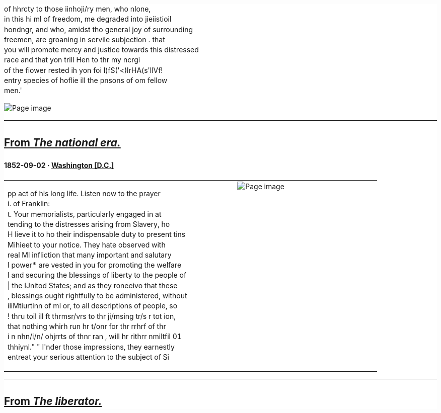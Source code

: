 of hhrcty to those iinhoji/ry men, who nlone,  
in this hi ml of freedom, me degraded into jieiistioil  
hondngr, and who, amidst tho general joy of surrounding  
freemen, are groaning in servile subjection . that  
you will promote mercy and justice towards this distressed  
race and that yon trill Hen to thr my ncrgi  
of the fiower rested ih yon foi l)fS(&#x27;&lt;)lrHA(s&#x27;llVf!  
entry species of hoflie ill the pnsons of om fellow  
men.&#x27;
</td><td style="width: 50%; max-height: 75%; margin: auto; display: block;">
<img alt="Page image" src="https://chroniclingamerica.loc.gov/iiif/2/dlc_elf_ver03%2Fdata%2Fsn84026752%2F00415620354%2F1852090201%2F0606.jp2/pct:69.466570,53.135153,15.133961,11.773879/!600,600/0/default.jpg"/>
</td>
</tr></table>

---

## [From _The national era._](https://chroniclingamerica.loc.gov/lccn/sn84026752/1852-09-02/ed-1/seq-2)

#### 1852-09-02 &middot; [Washington [D.C.]](http://dbpedia.org/resource/Washington%2C_D.C.)

<table style="width: 100%;"><tr><td style="width: 50%">

  
pp act of his long life. Listen now to the prayer  
i. of Franklin:  
t. Your memorialists, particularly engaged in at  
tending to the distresses arising from Slavery, ho  
H lieve it to ho their indispensable duty to present tins  
Mihieet to your notice. They hate observed with  
real Ml infliction that many important and salutary  
I power* are vested in you for promoting the welfare  
I and securing the blessings of liberty to the people of  
| the IJnitod States; and as they roneeivo that these  
, blessings ought rightfully to be administered, without  
iliMtiurtinn of ml or, to all descriptions of people, so  
! thru toil ill ft thrmsr/vrs to thr ji/msing tr/s r tot ion,  
that nothing whirh run hr t/onr for thr rrhrf of thr  
i n nhn/i/n/ ohjrrts of thnr ran , will hr rithrr nmiltfil 01  
thhiynl.&quot; &quot; I&#x27;nder those impressions, they earnestly  
entreat your serious attention to the subject of Si
</td><td style="width: 50%; max-height: 75%; margin: auto; display: block;">
<img alt="Page image" src="https://chroniclingamerica.loc.gov/iiif/2/dlc_elf_ver03%2Fdata%2Fsn84026752%2F00415620354%2F1852090201%2F0607.jp2/pct:68.421556,54.174403,14.039114,6.781980/!600,600/0/default.jpg"/>
</td>
</tr></table>

---

## [From _The liberator._](https://archive.org/details/sim_liberator_1852-09-17_22_38/page/n1/mode/1up?view=theater)
